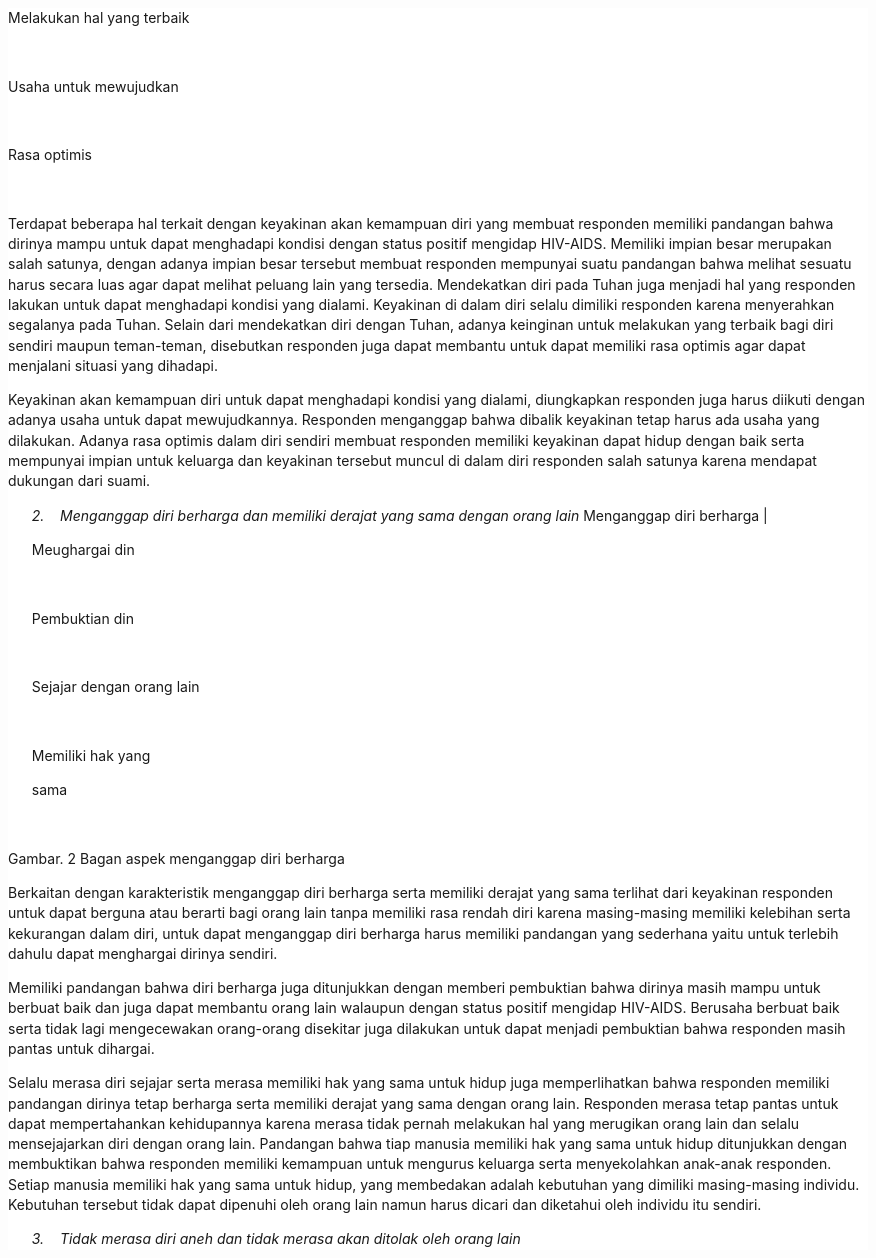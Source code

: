 <div>
<p><span class="font2">Melakukan hal yang terbaik</span></p>
</div><br clear="all">
<div>
<p><span class="font2">Usaha untuk mewujudkan</span></p>
</div><br clear="all">
<div>
<p><span class="font2">Rasa optimis</span></p>
</div><br clear="all">
<p><span class="font5">Terdapat beberapa hal terkait dengan keyakinan akan kemampuan diri yang membuat responden memiliki pandangan bahwa dirinya mampu untuk dapat menghadapi kondisi dengan status positif mengidap HIV-AIDS. Memiliki impian besar merupakan salah satunya, dengan adanya impian besar tersebut membuat responden mempunyai suatu pandangan bahwa melihat sesuatu harus secara luas agar dapat melihat peluang lain yang tersedia. Mendekatkan diri pada Tuhan juga menjadi hal yang responden lakukan untuk dapat menghadapi kondisi yang dialami. Keyakinan di dalam diri selalu dimiliki responden karena menyerahkan segalanya pada Tuhan. Selain dari mendekatkan diri dengan Tuhan, adanya keinginan untuk melakukan yang terbaik bagi diri sendiri maupun teman-teman, disebutkan responden juga dapat membantu untuk dapat memiliki rasa optimis agar dapat menjalani situasi yang dihadapi.</span></p>
<p><span class="font5">Keyakinan akan kemampuan diri untuk dapat menghadapi kondisi yang dialami, diungkapkan responden juga harus diikuti dengan adanya usaha untuk dapat mewujudkannya. Responden menganggap bahwa dibalik keyakinan tetap harus ada usaha yang dilakukan. Adanya rasa optimis dalam diri sendiri membuat responden memiliki keyakinan dapat hidup dengan baik serta mempunyai impian untuk keluarga dan keyakinan tersebut muncul di dalam diri responden salah satunya karena mendapat dukungan dari suami.</span></p>
<ul style="list-style:none;"><li>
<p><span class="font2" style="font-style:italic;">2. &nbsp;&nbsp;&nbsp;Menganggap diri berharga dan memiliki derajat yang sama dengan orang lain </span><span class="font2">Menganggap diri berharga |</span></p>
<div>
<p><span class="font2">Meughargai din</span></p>
</div><br clear="all">
<div>
<p><span class="font2">Pembuktian din</span></p>
</div><br clear="all">
<div>
<p><span class="font2">Sejajar dengan orang lain</span></p>
</div><br clear="all">
<div>
<p><span class="font2">Memiliki hak yang</span></p>
<p><span class="font2">sama</span></p>
</div><br clear="all"></li></ul>
<p><span class="font2">Gambar. 2 Bagan aspek menganggap diri berharga</span></p>
<p><span class="font5">Berkaitan dengan karakteristik menganggap diri berharga serta memiliki derajat yang sama terlihat dari keyakinan responden untuk dapat berguna atau berarti bagi orang lain tanpa memiliki rasa rendah diri karena masing-masing memiliki kelebihan serta kekurangan dalam diri, untuk dapat menganggap diri berharga harus memiliki pandangan yang sederhana yaitu untuk terlebih dahulu dapat menghargai dirinya sendiri.</span></p>
<p><span class="font5">Memiliki pandangan bahwa diri berharga juga ditunjukkan dengan memberi pembuktian bahwa dirinya masih mampu untuk berbuat baik dan juga dapat membantu orang lain walaupun dengan status positif mengidap HIV-AIDS. Berusaha berbuat baik serta tidak lagi mengecewakan orang-orang disekitar juga dilakukan untuk dapat menjadi pembuktian bahwa responden masih pantas untuk dihargai.</span></p>
<p><span class="font5">Selalu merasa diri sejajar serta merasa memiliki hak yang sama untuk hidup juga memperlihatkan bahwa responden memiliki pandangan dirinya tetap berharga serta memiliki derajat yang sama dengan orang lain. Responden merasa tetap pantas untuk dapat mempertahankan kehidupannya karena merasa tidak pernah melakukan hal yang merugikan orang lain dan selalu mensejajarkan diri dengan orang lain. Pandangan bahwa tiap manusia memiliki hak yang sama untuk hidup ditunjukkan dengan membuktikan bahwa responden memiliki kemampuan untuk mengurus keluarga serta menyekolahkan anak-anak responden. Setiap manusia memiliki hak yang sama untuk hidup, yang membedakan adalah kebutuhan yang dimiliki masing-masing individu. Kebutuhan tersebut tidak dapat dipenuhi oleh orang lain namun harus dicari dan diketahui oleh individu itu sendiri.</span></p>
<ul style="list-style:none;"><li>
<p><span class="font2" style="font-style:italic;">3. &nbsp;&nbsp;&nbsp;Tidak merasa diri aneh dan tidak merasa akan ditolak oleh orang lain</span></p>